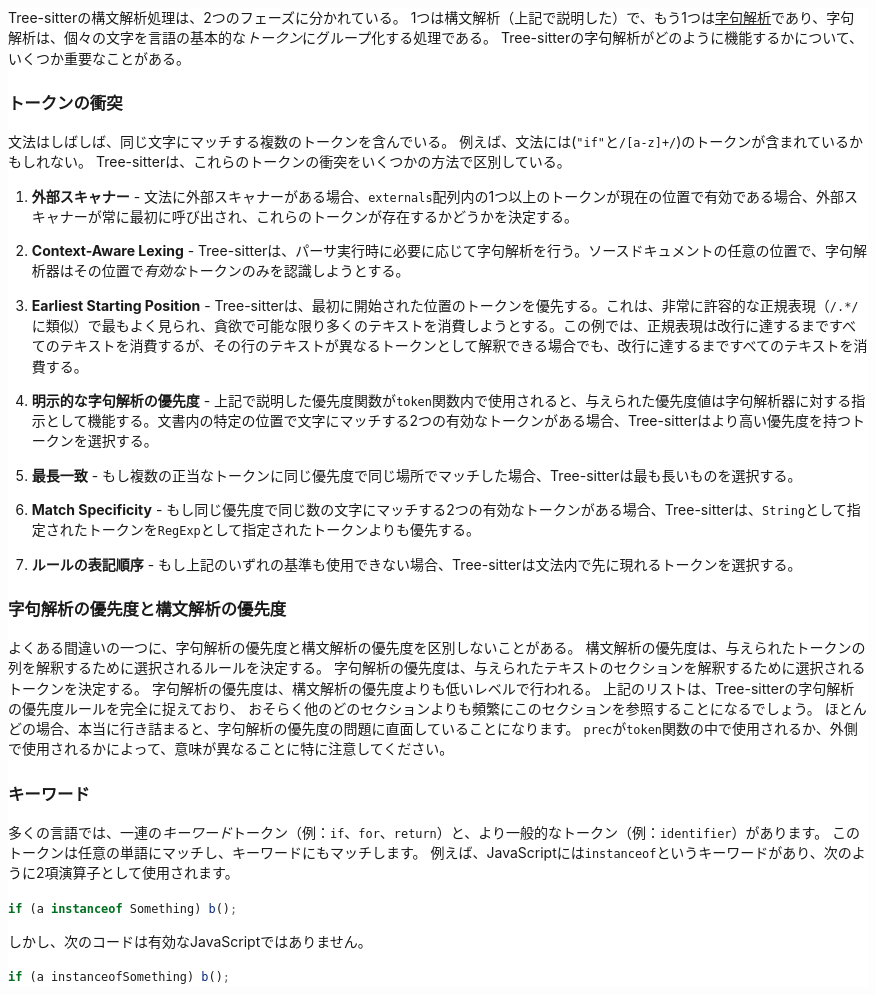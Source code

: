 Tree-sitterの構文解析処理は、2つのフェーズに分かれている。
1つは構文解析（上記で説明した）で、もう1つは[字句解析][lexing]であり、字句解析は、個々の文字を言語の基本的な*トークン*にグループ化する処理である。
Tree-sitterの字句解析がどのように機能するかについて、いくつか重要なことがある。

### トークンの衝突

文法はしばしば、同じ文字にマッチする複数のトークンを含んでいる。
例えば、文法には(`"if"`と`/[a-z]+/`)のトークンが含まれているかもしれない。
Tree-sitterは、これらのトークンの衝突をいくつかの方法で区別している。

1. **外部スキャナー** - 文法に外部スキャナーがある場合、`externals`配列内の1つ以上のトークンが現在の位置で有効である場合、外部スキャナーが常に最初に呼び出され、これらのトークンが存在するかどうかを決定する。

1. **Context-Aware Lexing** - Tree-sitterは、パーサ実行時に必要に応じて字句解析を行う。ソースドキュメントの任意の位置で、字句解析器はその位置で*有効な*トークンのみを認識しようとする。

1. **Earliest Starting Position** - Tree-sitterは、最初に開始された位置のトークンを優先する。これは、非常に許容的な正規表現（`/.*/`に類似）で最もよく見られ、貪欲で可能な限り多くのテキストを消費しようとする。この例では、正規表現は改行に達するまですべてのテキストを消費するが、その行のテキストが異なるトークンとして解釈できる場合でも、改行に達するまですべてのテキストを消費する。

1. **明示的な字句解析の優先度** - 上記で説明した優先度関数が`token`関数内で使用されると、与えられた優先度値は字句解析器に対する指示として機能する。文書内の特定の位置で文字にマッチする2つの有効なトークンがある場合、Tree-sitterはより高い優先度を持つトークンを選択する。

1. **最長一致** - もし複数の正当なトークンに同じ優先度で同じ場所でマッチした場合、Tree-sitterは最も長いものを選択する。

1. **Match Specificity** - もし同じ優先度で同じ数の文字にマッチする2つの有効なトークンがある場合、Tree-sitterは、`String`として指定されたトークンを`RegExp`として指定されたトークンよりも優先する。

1. **ルールの表記順序** - もし上記のいずれの基準も使用できない場合、Tree-sitterは文法内で先に現れるトークンを選択する。

### 字句解析の優先度と構文解析の優先度

よくある間違いの一つに、字句解析の優先度と構文解析の優先度を区別しないことがある。
構文解析の優先度は、与えられたトークンの列を解釈するために選択されるルールを決定する。
字句解析の優先度は、与えられたテキストのセクションを解釈するために選択されるトークンを決定する。
字句解析の優先度は、構文解析の優先度よりも低いレベルで行われる。
上記のリストは、Tree-sitterの字句解析の優先度ルールを完全に捉えており、
おそらく他のどのセクションよりも頻繁にこのセクションを参照することになるでしょう。
ほとんどの場合、本当に行き詰まると、字句解析の優先度の問題に直面していることになります。
`prec`が`token`関数の中で使用されるか、外側で使用されるかによって、意味が異なることに特に注意してください。

### キーワード

多くの言語では、一連の*キーワード*トークン（例：`if`、`for`、`return`）と、より一般的なトークン（例：`identifier`）があります。
このトークンは任意の単語にマッチし、キーワードにもマッチします。
例えば、JavaScriptには`instanceof`というキーワードがあり、次のように2項演算子として使用されます。

```js
if (a instanceof Something) b();
```

しかし、次のコードは有効なJavaScriptではありません。

```js
if (a instanceofSomething) b();
```


[ambiguous-grammar]: https://en.wikipedia.org/wiki/Ambiguous_grammar
[antlr]: http://www.antlr.org/
[bison-dprec]: https://www.gnu.org/software/bison/manual/html_node/Generalized-LR-Parsing.html
[bison]: https://en.wikipedia.org/wiki/GNU_bison
[c-linkage]: https://en.cppreference.com/w/cpp/language/language_linkage
[cargo]: https://doc.rust-lang.org/cargo/getting-started/installation.html
[crate]: https://crates.io/crates/tree-sitter-cli
[cst]: https://en.wikipedia.org/wiki/Parse_tree
[dfa]: https://en.wikipedia.org/wiki/Deterministic_finite_automaton
[ebnf]: https://en.wikipedia.org/wiki/Extended_Backus%E2%80%93Naur_form
[ecmascript-spec]: https://262.ecma-international.org/6.0/
[ejs]: https://ejs.co
[enum]: https://en.wikipedia.org/wiki/Enumerated_type#C
[glr-parsing]: https://en.wikipedia.org/wiki/GLR_parser
[heredoc]: https://en.wikipedia.org/wiki/Here_document
[indent-tokens]: https://en.wikipedia.org/wiki/Off-side_rule
[language-spec]: https://en.wikipedia.org/wiki/Programming_language_specification
[lexing]: https://en.wikipedia.org/wiki/Lexical_analysis
[longest-match]: https://en.wikipedia.org/wiki/Maximal_munch
[lr-conflict]: https://en.wikipedia.org/wiki/LR_parser#Conflicts_in_the_constructed_tables
[lr-grammars]: https://en.wikipedia.org/wiki/LR_parser
[multi-language-section]: ./using-parsers#multi-language-documents
[named-vs-anonymous-nodes-section]: ./using-parsers#named-vs-anonymous-nodes
[field-names-section]: ./using-parsers#node-field-names
[nan]: https://github.com/nodejs/nan
[node-module]: https://www.npmjs.com/package/tree-sitter-cli
[node.js]: https://nodejs.org
[static-node-types]: ./using-parsers#static-node-types
[non-terminal]: https://en.wikipedia.org/wiki/Terminal_and_nonterminal_symbols
[npm]: https://docs.npmjs.com
[path-env]: https://en.wikipedia.org/wiki/PATH_(variable)
[peg]: https://en.wikipedia.org/wiki/Parsing_expression_grammar
[percent-string]: https://docs.ruby-lang.org/en/2.5.0/doc/syntax/literals_rdoc.html#label-Percent+Strings
[releases]: https://github.com/tree-sitter/tree-sitter/releases/latest
[s-exp]: https://en.wikipedia.org/wiki/S-expression
[syntax-highlighting]: ./syntax-highlighting
[syntax-highlighting-tests]: ./syntax-highlighting#unit-testing
[tree-sitter-cli]: https://github.com/tree-sitter/tree-sitter/tree/master/cli
[tree-sitter-javascript]: https://github.com/tree-sitter/tree-sitter-javascript
[yacc-prec]: https://docs.oracle.com/cd/E19504-01/802-5880/6i9k05dh3/index.html
[yacc]: https://en.wikipedia.org/wiki/Yacc